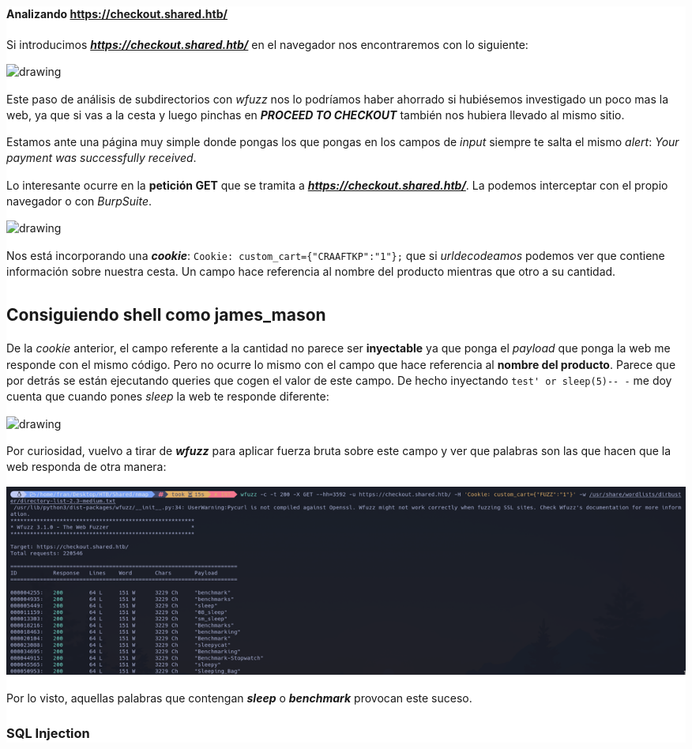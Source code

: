 ####  Analizando https://checkout.shared.htb/ 

Si introducimos ***https://checkout.shared.htb/*** en el navegador nos encontraremos con lo siguiente:

<img src="/photos/2022-09-30-Shared-WriteUp/indexhtmlsubdomain.png" alt="drawing"  />  

Este paso de análisis de subdirectorios con *wfuzz* nos lo podríamos haber ahorrado si hubiésemos investigado un poco mas la web, ya que si vas a la cesta y luego pinchas en ***PROCEED TO CHECKOUT*** también nos hubiera llevado al mismo sitio.

Estamos ante una página muy simple donde pongas los que pongas en los campos de *input* siempre te salta el mismo *alert*: *Your payment was successfully received*. 

Lo interesante ocurre en la **petición GET** que se tramita a ***https://checkout.shared.htb/***. La podemos interceptar con el propio navegador o con *BurpSuite*.

<img src="/photos/2022-09-30-Shared-WriteUp/burpsubdomain.png" alt="drawing"  />  

Nos está incorporando una ***cookie***: ```Cookie: custom_cart={"CRAAFTKP":"1"};``` que si *urldecodeamos* podemos ver que contiene información sobre nuestra cesta. Un campo hace referencia al nombre del producto mientras que otro a su cantidad.  

##  Consiguiendo shell como james_mason  

De la *cookie* anterior, el campo referente a la cantidad no parece ser **inyectable** ya que ponga el *payload* que ponga la web me responde con el mismo código. Pero no ocurre lo mismo con el campo que hace referencia al **nombre del producto**. Parece que por detrás se están ejecutando queries que cogen el valor de este campo. De hecho inyectando ```test' or sleep(5)-- -``` me doy cuenta que cuando pones *sleep* la web te responde diferente:

<img src="/photos/2022-09-30-Shared-WriteUp/sleepcookie.png" alt="drawing"  /> 

Por curiosidad, vuelvo a tirar de ***wfuzz*** para aplicar fuerza bruta sobre este campo y ver que palabras son las que hacen que la web responda de otra manera:

<img src="/photos/2022-09-30-Shared-WriteUp/sleepcookiefuzzing.png" alt="drawing"  />  

Por lo visto, aquellas palabras que contengan ***sleep*** o ***benchmark*** provocan este suceso.

### SQL Injection  
